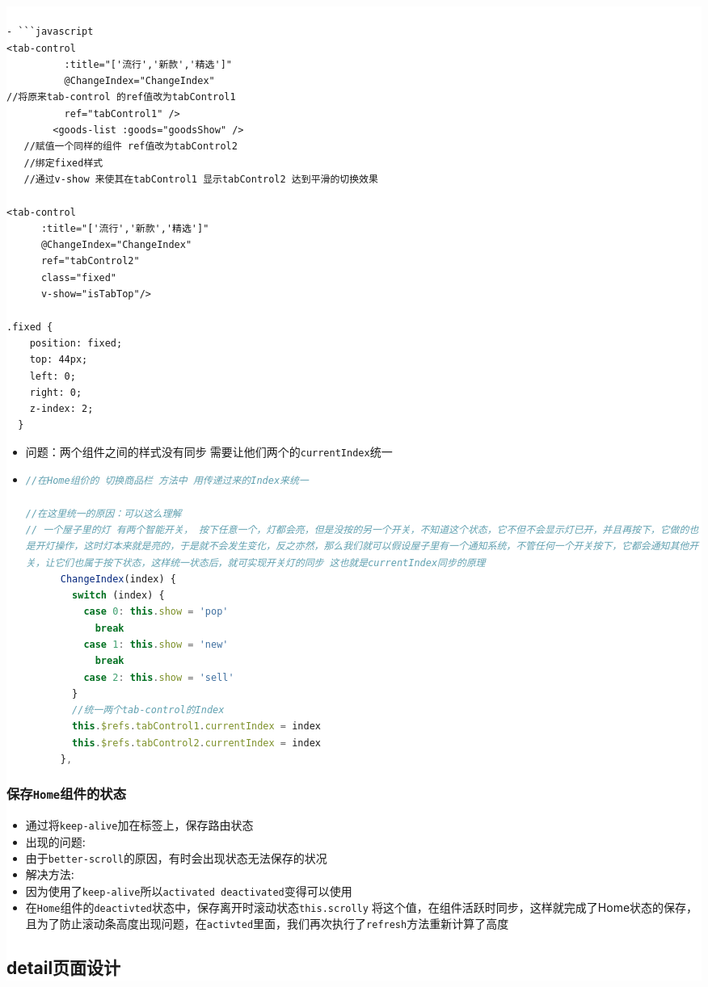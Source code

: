   ```

- ```javascript
  <tab-control
            :title="['流行','新款','精选']"
            @ChangeIndex="ChangeIndex"
  //将原来tab-control 的ref值改为tabControl1
            ref="tabControl1" />
          <goods-list :goods="goodsShow" />
     //赋值一个同样的组件 ref值改为tabControl2  
     //绑定fixed样式
     //通过v-show 来使其在tabControl1 显示tabControl2 达到平滑的切换效果
              
  <tab-control
        :title="['流行','新款','精选']"
        @ChangeIndex="ChangeIndex"
        ref="tabControl2"
        class="fixed"
        v-show="isTabTop"/>
            
  .fixed {
      position: fixed;
      top: 44px;
      left: 0;
      right: 0;
      z-index: 2;
    }
  
  ```

- 问题：两个组件之间的样式没有同步 需要让他们两个的`currentIndex`统一

- ```javascript
  //在Home组价的 切换商品栏 方法中 用传递过来的Index来统一
  
  //在这里统一的原因：可以这么理解
  // 一个屋子里的灯 有两个智能开关， 按下任意一个，灯都会亮，但是没按的另一个开关，不知道这个状态，它不但不会显示灯已开，并且再按下，它做的也是开灯操作，这时灯本来就是亮的，于是就不会发生变化，反之亦然，那么我们就可以假设屋子里有一个通知系统，不管任何一个开关按下，它都会通知其他开关，让它们也属于按下状态，这样统一状态后，就可实现开关灯的同步 这也就是currentIndex同步的原理
        ChangeIndex(index) {
          switch (index) {
            case 0: this.show = 'pop'
              break
            case 1: this.show = 'new'
              break
            case 2: this.show = 'sell'
          }
          //统一两个tab-control的Index
          this.$refs.tabControl1.currentIndex = index
          this.$refs.tabControl2.currentIndex = index
        },
  
  ```

### 保存`Home`组件的状态

- 通过将`keep-alive`加在<router-view>标签上，保存路由状态
- 出现的问题:
- 由于`better-scroll`的原因，有时会出现状态无法保存的状况
- 解决方法:
- 因为使用了`keep-alive`所以`activated deactivated`变得可以使用
- 在`Home`组件的`deactivted`状态中，保存离开时滚动状态`this.scrolly` 将这个值，在组件活跃时同步，这样就完成了Home状态的保存，且为了防止滚动条高度出现问题，在`activted`里面，我们再次执行了`refresh`方法重新计算了高度



## detail页面设计
  ```